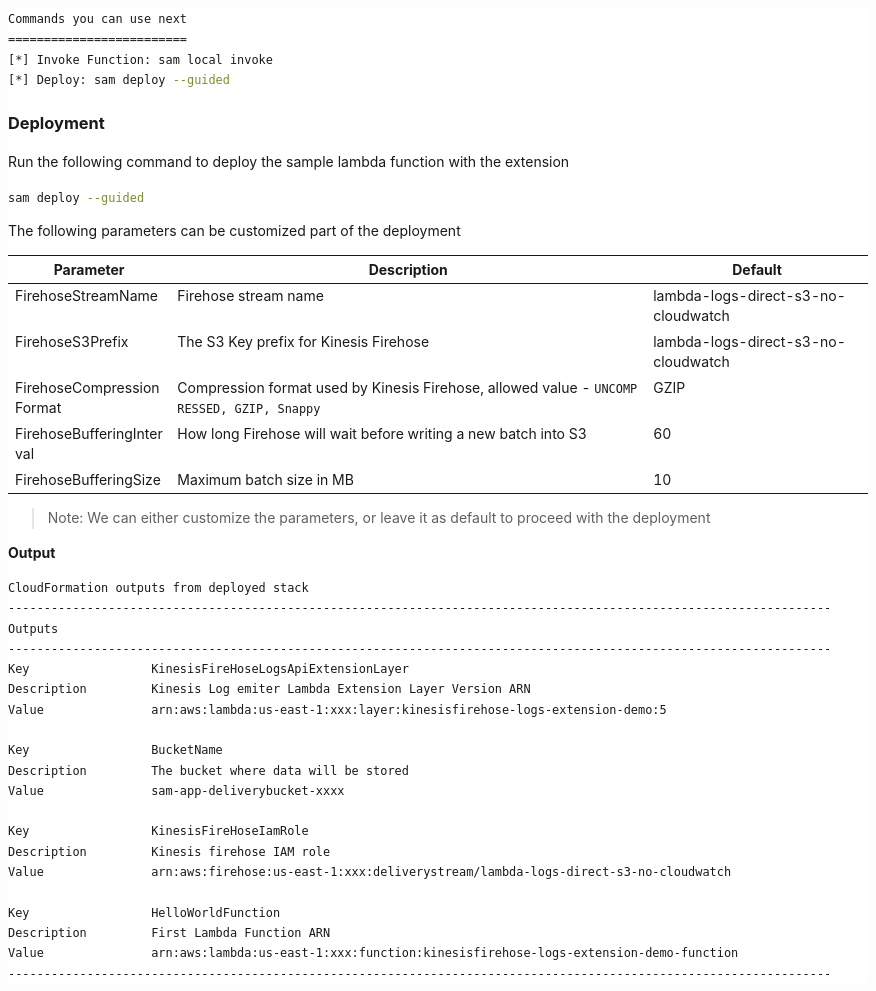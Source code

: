 ```bash
Commands you can use next
=========================
[*] Invoke Function: sam local invoke
[*] Deploy: sam deploy --guided
```

### Deployment

Run the following command to deploy the sample lambda function with the extension

```bash
sam deploy --guided
```

The following parameters can be customized part of the deployment

| Parameter  | Description | Default |
| ------------- | ------------- | ----|
| FirehoseStreamName  | Firehose stream name |  lambda-logs-direct-s3-no-cloudwatch |
| FirehoseS3Prefix  | The S3 Key prefix for Kinesis Firehose |  lambda-logs-direct-s3-no-cloudwatch |
| FirehoseCompressionFormat  | Compression format used by Kinesis Firehose, allowed value - `UNCOMPRESSED, GZIP, Snappy` |  GZIP |
| FirehoseBufferingInterval  | How long Firehose will wait before writing a new batch into S3 |  60 |
| FirehoseBufferingSize  | Maximum batch size in MB |  10 |

> Note: We can either customize the parameters, or leave it as default to proceed with the deployment

**Output**

```bash
CloudFormation outputs from deployed stack
-------------------------------------------------------------------------------------------------------------------
Outputs
-------------------------------------------------------------------------------------------------------------------
Key                 KinesisFireHoseLogsApiExtensionLayer
Description         Kinesis Log emiter Lambda Extension Layer Version ARN
Value               arn:aws:lambda:us-east-1:xxx:layer:kinesisfirehose-logs-extension-demo:5

Key                 BucketName
Description         The bucket where data will be stored
Value               sam-app-deliverybucket-xxxx

Key                 KinesisFireHoseIamRole
Description         Kinesis firehose IAM role
Value               arn:aws:firehose:us-east-1:xxx:deliverystream/lambda-logs-direct-s3-no-cloudwatch

Key                 HelloWorldFunction
Description         First Lambda Function ARN
Value               arn:aws:lambda:us-east-1:xxx:function:kinesisfirehose-logs-extension-demo-function
-------------------------------------------------------------------------------------------------------------------
```
